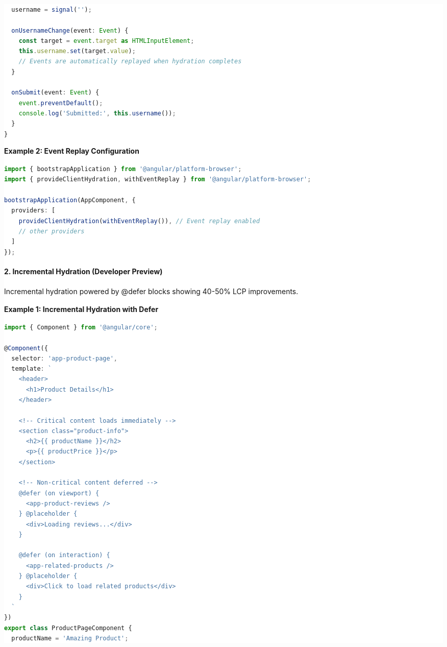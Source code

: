 ```typescript
  username = signal('');

  onUsernameChange(event: Event) {
    const target = event.target as HTMLInputElement;
    this.username.set(target.value);
    // Events are automatically replayed when hydration completes
  }

  onSubmit(event: Event) {
    event.preventDefault();
    console.log('Submitted:', this.username());
  }
}
```

**Example 2: Event Replay Configuration**
```typescript
import { bootstrapApplication } from '@angular/platform-browser';
import { provideClientHydration, withEventReplay } from '@angular/platform-browser';

bootstrapApplication(AppComponent, {
  providers: [
    provideClientHydration(withEventReplay()), // Event replay enabled
    // other providers
  ]
});
```

#### 2. Incremental Hydration (Developer Preview)
Incremental hydration powered by @defer blocks showing 40-50% LCP improvements.

**Example 1: Incremental Hydration with Defer**
```typescript
import { Component } from '@angular/core';

@Component({
  selector: 'app-product-page',
  template: `
    <header>
      <h1>Product Details</h1>
    </header>

    <!-- Critical content loads immediately -->
    <section class="product-info">
      <h2>{{ productName }}</h2>
      <p>{{ productPrice }}</p>
    </section>

    <!-- Non-critical content deferred -->
    @defer (on viewport) {
      <app-product-reviews />
    } @placeholder {
      <div>Loading reviews...</div>
    }

    @defer (on interaction) {
      <app-related-products />
    } @placeholder {
      <div>Click to load related products</div>
    }
  `
})
export class ProductPageComponent {
  productName = 'Amazing Product';
```